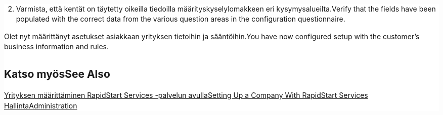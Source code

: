 2. <span data-ttu-id="921c5-196">Varmista, että kentät on täytetty oikeilla tiedoilla määrityskyselylomakkeen eri kysymysalueilta.</span><span class="sxs-lookup"><span data-stu-id="921c5-196">Verify that the fields have been populated with the correct data from the various question areas in the configuration questionnaire.</span></span>  

<span data-ttu-id="921c5-197">Olet nyt määrittänyt asetukset asiakkaan yrityksen tietoihin ja sääntöihin.</span><span class="sxs-lookup"><span data-stu-id="921c5-197">You have now configured setup with the customer’s business information and rules.</span></span>

## <a name="see-also"></a><span data-ttu-id="921c5-198">Katso myös</span><span class="sxs-lookup"><span data-stu-id="921c5-198">See Also</span></span>  
[<span data-ttu-id="921c5-199">Yrityksen määrittäminen RapidStart Services -palvelun avulla</span><span class="sxs-lookup"><span data-stu-id="921c5-199">Setting Up a Company With RapidStart Services</span></span>](admin-set-up-a-company-with-rapidstart.md)  
[<span data-ttu-id="921c5-200">Hallinta</span><span class="sxs-lookup"><span data-stu-id="921c5-200">Administration</span></span>](admin-setup-and-administration.md)

